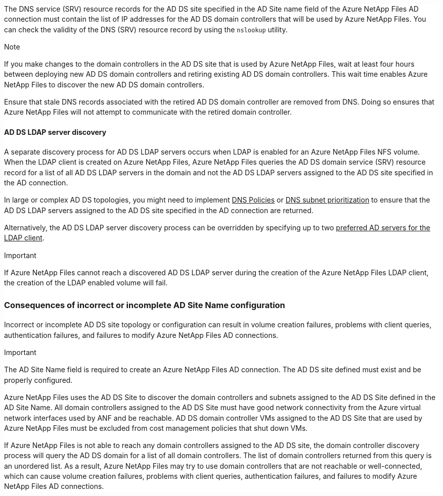 The DNS service (SRV) resource records for the AD DS site specified in the AD Site name field of the Azure NetApp Files AD connection must contain the list of IP addresses for the AD DS domain controllers that will be used by Azure NetApp Files. You can check the validity of the DNS (SRV) resource record by using the `nslookup` utility. 

> [!NOTE]
> If you make changes to the domain controllers in the AD DS site that is used by Azure NetApp Files, wait at least four hours between deploying new AD DS domain controllers and retiring existing AD DS domain controllers. This wait time enables Azure NetApp Files to discover the new AD DS domain controllers.

Ensure that stale DNS records associated with the retired AD DS domain controller are removed from DNS. Doing so ensures that Azure NetApp Files will not attempt to communicate with the retired domain controller.  

#### <a name="ad-ds-ldap-discover"></a> AD DS LDAP server discovery

A separate discovery process for AD DS LDAP servers occurs when LDAP is enabled for an Azure NetApp Files NFS volume. When the LDAP client is created on Azure NetApp Files, Azure NetApp Files queries the AD DS domain service (SRV) resource record for a list of all AD DS LDAP servers in the domain and not the AD DS LDAP servers assigned to the AD DS site specified in the AD connection.

In large or complex AD DS topologies, you might need to implement [DNS Policies](/windows-server/networking/dns/deploy/dns-policies-overview) or [DNS subnet prioritization](/previous-versions/windows/it-pro/windows-2000-server/cc961422(v=technet.10)?redirectedfrom=MSDN) to ensure that the AD DS LDAP servers assigned to the AD DS site specified in the AD connection are returned.

Alternatively, the AD DS LDAP server discovery process can be overridden by specifying up to two [preferred AD servers for the LDAP client](create-active-directory-connections.md#preferred-server-ldap). 

> [!IMPORTANT]
> If Azure NetApp Files cannot reach a discovered AD DS LDAP server during the creation of the Azure NetApp Files LDAP client, the creation of the LDAP enabled volume will fail.

### Consequences of incorrect or incomplete AD Site Name configuration

Incorrect or incomplete AD DS site topology or configuration can result in volume creation failures, problems with client queries, authentication failures, and failures to modify Azure NetApp Files AD connections.

>[!IMPORTANT]
>The AD Site Name field is required to create an Azure NetApp Files AD connection. The AD DS site defined must exist and be properly configured.

Azure NetApp Files uses the AD DS Site to discover the domain controllers and subnets assigned to the AD DS Site defined in the AD Site Name. All domain controllers assigned to the AD DS Site must have good network connectivity from the Azure virtual network interfaces used by ANF and be reachable. AD DS domain controller VMs assigned to the AD DS Site that are used by Azure NetApp Files must be excluded from cost management policies that shut down VMs.

If Azure NetApp Files is not able to reach any domain controllers assigned to the AD DS site, the domain controller discovery process will query the AD DS domain for a list of all domain controllers. The list of domain controllers returned from this query is an unordered list. As a result, Azure NetApp Files may try to use domain controllers that are not reachable or well-connected, which can cause volume creation failures, problems with client queries, authentication failures, and failures to modify Azure NetApp Files AD connections.
